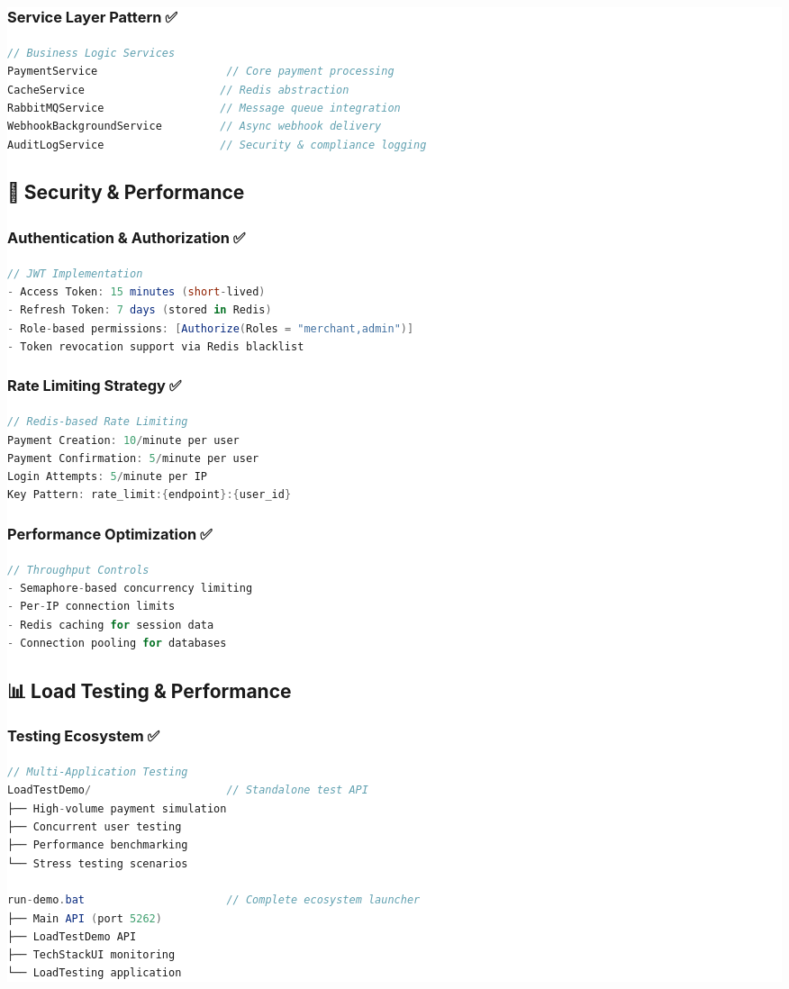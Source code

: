 ### **Service Layer Pattern** ✅
```csharp
// Business Logic Services
PaymentService                    // Core payment processing
CacheService                     // Redis abstraction
RabbitMQService                  // Message queue integration
WebhookBackgroundService         // Async webhook delivery
AuditLogService                  // Security & compliance logging
```

## 🔐 **Security & Performance**

### **Authentication & Authorization** ✅
```csharp
// JWT Implementation
- Access Token: 15 minutes (short-lived)
- Refresh Token: 7 days (stored in Redis)
- Role-based permissions: [Authorize(Roles = "merchant,admin")]
- Token revocation support via Redis blacklist
```

### **Rate Limiting Strategy** ✅
```csharp
// Redis-based Rate Limiting
Payment Creation: 10/minute per user
Payment Confirmation: 5/minute per user  
Login Attempts: 5/minute per IP
Key Pattern: rate_limit:{endpoint}:{user_id}
```

### **Performance Optimization** ✅
```csharp
// Throughput Controls
- Semaphore-based concurrency limiting
- Per-IP connection limits
- Redis caching for session data
- Connection pooling for databases
```

## 📊 **Load Testing & Performance**

### **Testing Ecosystem** ✅
```csharp
// Multi-Application Testing
LoadTestDemo/                     // Standalone test API
├── High-volume payment simulation
├── Concurrent user testing
├── Performance benchmarking
└── Stress testing scenarios

run-demo.bat                      // Complete ecosystem launcher
├── Main API (port 5262)
├── LoadTestDemo API  
├── TechStackUI monitoring
└── LoadTesting application
```
